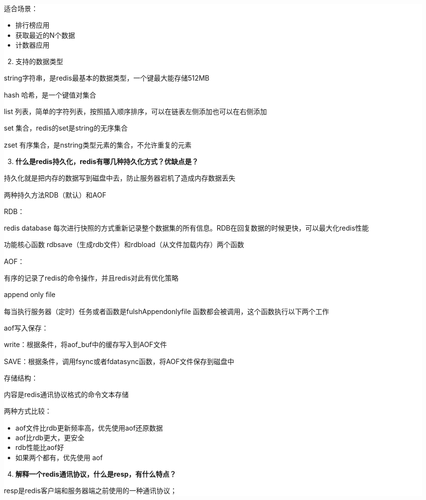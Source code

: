 适合场景：

* 排行榜应用
* 获取最近的N个数据
* 计数器应用



2. 支持的数据类型

string字符串，是redis最基本的数据类型，一个键最大能存储512MB

hash 哈希，是一个键值对集合

list 列表，简单的字符列表，按照插入顺序排序，可以在链表左侧添加也可以在右侧添加

set 集合，redis的set是string的无序集合

zset 有序集合，是nstring类型元素的集合，不允许重复的元素



3. **什么是redis持久化，redis有哪几种持久化方式？优缺点是？**

 持久化就是把内存的数据写到磁盘中去，防止服务器宕机了造成内存数据丢失

两种持久方法RDB（默认）和AOF

RDB：

redis database 每次进行快照的方式重新记录整个数据集的所有信息。RDB在回复数据的时候更快，可以最大化redis性能

功能核心函数 rdbsave（生成rdb文件）和rdbload（从文件加载内存）两个函数

AOF：

有序的记录了redis的命令操作，并且redis对此有优化策略

append only file

每当执行服务器（定时）任务或者函数是fulshAppendonlyfile 函数都会被调用，这个函数执行以下两个工作

aof写入保存：

write：根据条件，将aof_buf中的缓存写入到AOF文件

SAVE：根据条件，调用fsync或者fdatasync函数，将AOF文件保存到磁盘中

存储结构：

内容是redis通讯协议格式的命令文本存储



两种方式比较：

* aof文件比rdb更新频率高，优先使用aof还原数据
* aof比rdb更大，更安全
* rdb性能比aof好
* 如果两个都有，优先使用 aof



4. **解释一个redis通讯协议，什么是resp，有什么特点？**

resp是redis客户端和服务器端之前使用的一种通讯协议；
